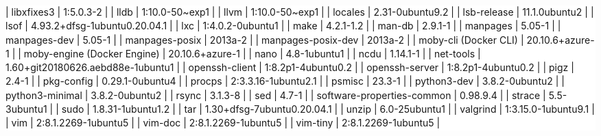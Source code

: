 | libxfixes3                       | 1:5.0.3-2                         |
| lldb                             | 1:10.0-50~exp1                    |
| llvm                             | 1:10.0-50~exp1                    |
| locales                          | 2.31-0ubuntu9.2                   |
| lsb-release                      | 11.1.0ubuntu2                     |
| lsof                             | 4.93.2+dfsg-1ubuntu0.20.04.1      |
| lxc                              | 1:4.0.2-0ubuntu1                  |
| make                             | 4.2.1-1.2                         |
| man-db                           | 2.9.1-1                           |
| manpages                         | 5.05-1                            |
| manpages-dev                     | 5.05-1                            |
| manpages-posix                   | 2013a-2                           |
| manpages-posix-dev               | 2013a-2                           |
| moby-cli (Docker CLI)            | 20.10.6+azure-1                   |
| moby-engine (Docker Engine)      | 20.10.6+azure-1                   |
| nano                             | 4.8-1ubuntu1                      |
| ncdu                             | 1.14.1-1                          |
| net-tools                        | 1.60+git20180626.aebd88e-1ubuntu1 |
| openssh-client                   | 1:8.2p1-4ubuntu0.2                |
| openssh-server                   | 1:8.2p1-4ubuntu0.2                |
| pigz                             | 2.4-1                             |
| pkg-config                       | 0.29.1-0ubuntu4                   |
| procps                           | 2:3.3.16-1ubuntu2.1               |
| psmisc                           | 23.3-1                            |
| python3-dev                      | 3.8.2-0ubuntu2                    |
| python3-minimal                  | 3.8.2-0ubuntu2                    |
| rsync                            | 3.1.3-8                           |
| sed                              | 4.7-1                             |
| software-properties-common       | 0.98.9.4                          |
| strace                           | 5.5-3ubuntu1                      |
| sudo                             | 1.8.31-1ubuntu1.2                 |
| tar                              | 1.30+dfsg-7ubuntu0.20.04.1        |
| unzip                            | 6.0-25ubuntu1                     |
| valgrind                         | 1:3.15.0-1ubuntu9.1               |
| vim                              | 2:8.1.2269-1ubuntu5               |
| vim-doc                          | 2:8.1.2269-1ubuntu5               |
| vim-tiny                         | 2:8.1.2269-1ubuntu5               |